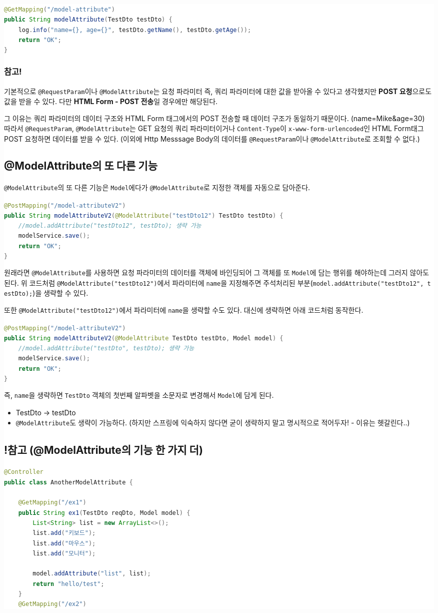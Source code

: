 ```java
@GetMapping("/model-attribute")
public String modelAttribute(TestDto testDto) {
    log.info("name={}, age={}", testDto.getName(), testDto.getAge());
    return "OK";
}
```

### 참고!

기본적으로 `@RequestParam`이나 `@ModelAttribute`는 요청 파라미터 즉, 쿼리 파라미터에 대한 값을 받아올 수 있다고 생각했지만 **POST 요청**으로도 값을 받을 수 있다. 다만 **HTML Form - POST 전송**일 경우에만 해당된다.

그 이유는 쿼리 파라미터의 데이터 구조와 HTML Form 태그에서의 POST 전송할 때 데이터 구조가 동일하기 때문이다. (name=Mike&age=30)  
따라서 `@RequestParam`, `@ModelAttribute`는 GET 요청의 쿼리 파라미터이거나 `Content-Type`이 `x-www-form-urlencoded`인 HTML Form태그 POST 요청하면 데이터를 받을 수 있다. (이외에 Http Messsage Body의 데이터를 `@RequestParam`이나 `@ModelAttribute`로 조회할 수 없다.)

## @ModelAttribute의 또 다른 기능

`@ModelAttribute`의 또 다른 기능은 `Model`에다가 `@ModelAttribute`로 지정한 객체를 자동으로 담아준다. 

```java
@PostMapping("/model-attributeV2")
public String modelAttributeV2(@ModelAttribute("testDto12") TestDto testDto) {
    //model.addAttribute("testDto12", testDto); 생략 가능
    modelService.save();
    return "OK";
}
```

원래라면 `@ModelAttribute`를 사용하면 요청 파라미터의 데이터를 객체에 바인딩되어 그 객체를 또 `Model`에 담는 행위를 해야하는데 그러지 않아도 된다. 위 코드처럼 `@ModelAttribute("testDto12")`에서 파라미터에 `name`을 지정해주면 주석처리된 부분(`model.addAttribute("testDto12", testDto);`)을 생략할 수 있다.

또한 `@ModelAttribute("testDto12")`에서 파라미터에 `name`을 생략할 수도 있다. 대신에 생략하면 아래 코드처럼 동작한다.

```java
@PostMapping("/model-attributeV2")
public String modelAttributeV2(@ModelAttribute TestDto testDto, Model model) {
    //model.addAttribute("testDto", testDto); 생략 가능
    modelService.save();
    return "OK";
}
```

즉, `name`을 생략하면 `TestDto` 객체의 첫번째 알파벳을 소문자로 변경해서 `Model`에 담게 된다.

- TestDto -> testDto
- `@ModelAttribute`도 생략이 가능하다. (하지만 스프링에 익숙하지 않다면 굳이 생략하지 말고 명시적으로 적어두자! - 이유는 헷갈린다..)

## !참고 (@ModelAttribute의 기능 한 가지 더)

```java
@Controller
public class AnotherModelAttribute {

    @GetMapping("/ex1")
    public String ex1(TestDto reqDto, Model model) {
        List<String> list = new ArrayList<>();
        list.add("키보드");
        list.add("마우스");
        list.add("모니터");

        model.addAttribute("list", list);
        return "hello/test";
    }
    @GetMapping("/ex2")
```